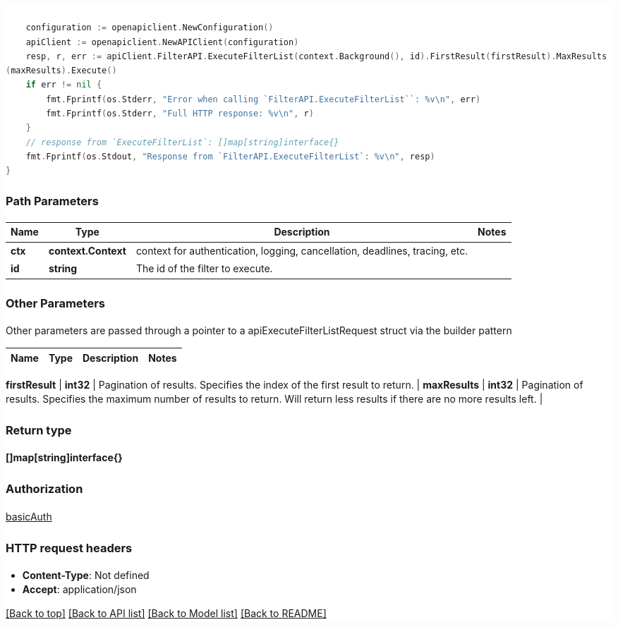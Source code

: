 ```go

	configuration := openapiclient.NewConfiguration()
	apiClient := openapiclient.NewAPIClient(configuration)
	resp, r, err := apiClient.FilterAPI.ExecuteFilterList(context.Background(), id).FirstResult(firstResult).MaxResults(maxResults).Execute()
	if err != nil {
		fmt.Fprintf(os.Stderr, "Error when calling `FilterAPI.ExecuteFilterList``: %v\n", err)
		fmt.Fprintf(os.Stderr, "Full HTTP response: %v\n", r)
	}
	// response from `ExecuteFilterList`: []map[string]interface{}
	fmt.Fprintf(os.Stdout, "Response from `FilterAPI.ExecuteFilterList`: %v\n", resp)
}
```

### Path Parameters


Name | Type | Description  | Notes
------------- | ------------- | ------------- | -------------
**ctx** | **context.Context** | context for authentication, logging, cancellation, deadlines, tracing, etc.
**id** | **string** | The id of the filter to execute. | 

### Other Parameters

Other parameters are passed through a pointer to a apiExecuteFilterListRequest struct via the builder pattern


Name | Type | Description  | Notes
------------- | ------------- | ------------- | -------------

 **firstResult** | **int32** | Pagination of results. Specifies the index of the first result to return. | 
 **maxResults** | **int32** | Pagination of results. Specifies the maximum number of results to return. Will return less results if there are no more results left. | 

### Return type

**[]map[string]interface{}**

### Authorization

[basicAuth](../README.md#basicAuth)

### HTTP request headers

- **Content-Type**: Not defined
- **Accept**: application/json

[[Back to top]](#) [[Back to API list]](../README.md#documentation-for-api-endpoints)
[[Back to Model list]](../README.md#documentation-for-models)
[[Back to README]](../README.md)
